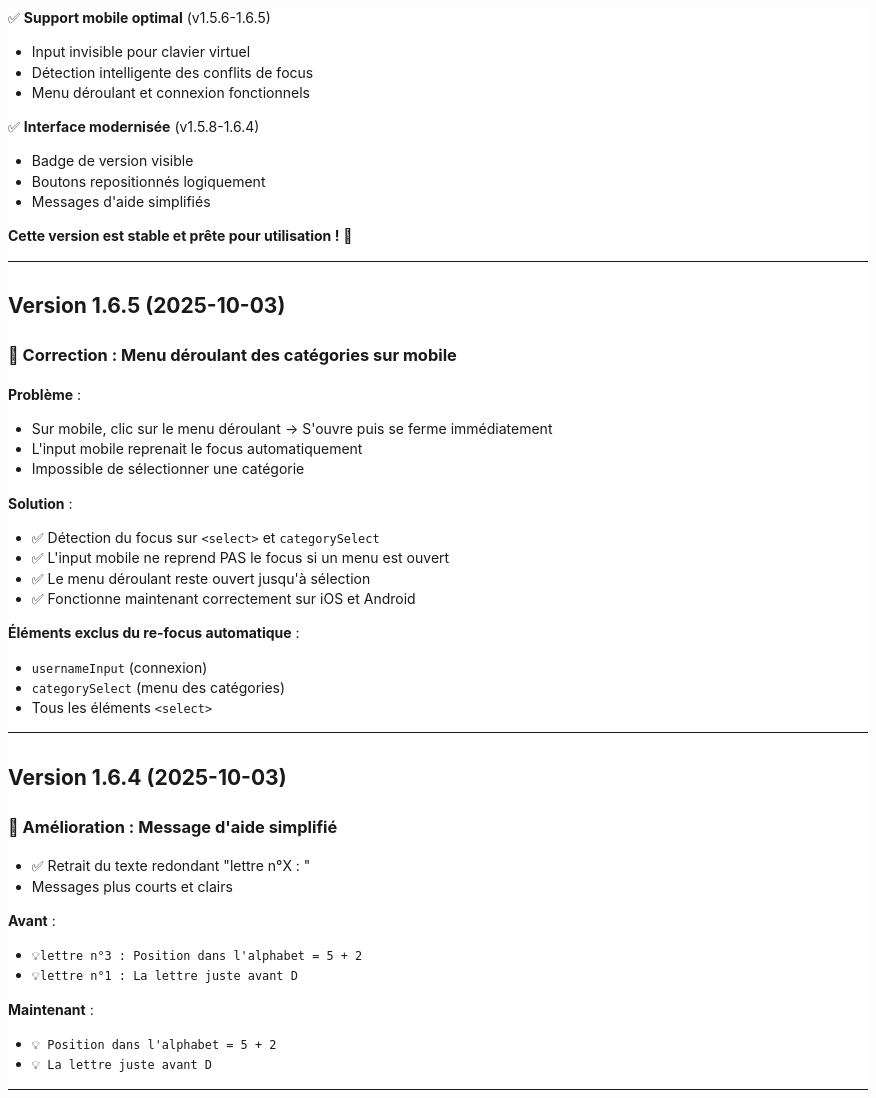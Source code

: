✅ **Support mobile optimal** (v1.5.6-1.6.5)

- Input invisible pour clavier virtuel
- Détection intelligente des conflits de focus
- Menu déroulant et connexion fonctionnels

✅ **Interface modernisée** (v1.5.8-1.6.4)

- Badge de version visible
- Boutons repositionnés logiquement
- Messages d'aide simplifiés

**Cette version est stable et prête pour utilisation !** 🚀

---

## Version 1.6.5 (2025-10-03)

### 🐛 Correction : Menu déroulant des catégories sur mobile

**Problème** :

- Sur mobile, clic sur le menu déroulant → S'ouvre puis se ferme immédiatement
- L'input mobile reprenait le focus automatiquement
- Impossible de sélectionner une catégorie

**Solution** :

- ✅ Détection du focus sur `<select>` et `categorySelect`
- ✅ L'input mobile ne reprend PAS le focus si un menu est ouvert
- ✅ Le menu déroulant reste ouvert jusqu'à sélection
- ✅ Fonctionne maintenant correctement sur iOS et Android

**Éléments exclus du re-focus automatique** :

- `usernameInput` (connexion)
- `categorySelect` (menu des catégories)
- Tous les éléments `<select>`

---

## Version 1.6.4 (2025-10-03)

### 🎨 Amélioration : Message d'aide simplifié

- ✅ Retrait du texte redondant "lettre n°X : "
- Messages plus courts et clairs

**Avant** :

- `💡lettre n°3 : Position dans l'alphabet = 5 + 2`
- `💡lettre n°1 : La lettre juste avant D`

**Maintenant** :

- `💡 Position dans l'alphabet = 5 + 2`
- `💡 La lettre juste avant D`

---